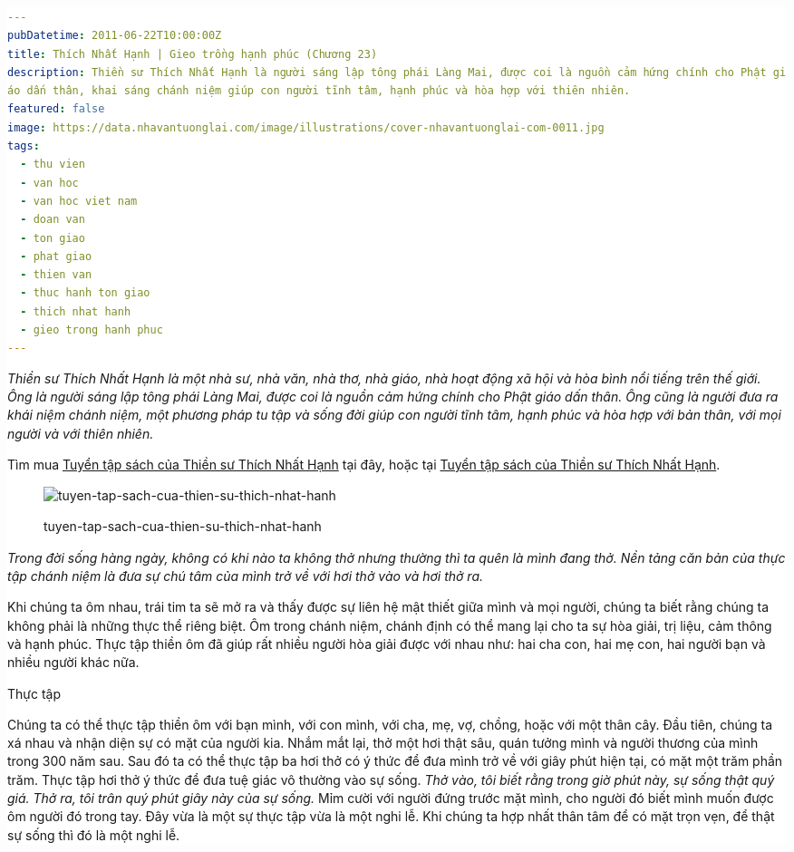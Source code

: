 ```yaml
---
pubDatetime: 2011-06-22T10:00:00Z
title: Thích Nhất Hạnh | Gieo trồng hạnh phúc (Chương 23)
description: Thiền sư Thích Nhất Hạnh là người sáng lập tông phái Làng Mai, được coi là nguồn cảm hứng chính cho Phật giáo dấn thân, khai sáng chánh niệm giúp con người tĩnh tâm, hạnh phúc và hòa hợp với thiên nhiên.
featured: false
image: https://data.nhavantuonglai.com/image/illustrations/cover-nhavantuonglai-com-0011.jpg
tags:
  - thu vien
  - van hoc
  - van hoc viet nam
  - doan van
  - ton giao
  - phat giao
  - thien van
  - thuc hanh ton giao
  - thich nhat hanh
  - gieo trong hanh phuc
---
```


_Thiền sư Thích Nhất Hạnh là một nhà sư, nhà văn, nhà thơ, nhà giáo, nhà hoạt động xã hội và hòa bình nổi tiếng trên thế giới. Ông là người sáng lập tông phái Làng Mai, được coi là nguồn cảm hứng chính cho Phật giáo dấn thân. Ông cũng là người đưa ra khái niệm chánh niệm, một phương pháp tu tập và sống đời giúp con người tĩnh tâm, hạnh phúc và hòa hợp với bản thân, với mọi người và với thiên nhiên._

Tìm mua [Tuyển tập sách của Thiền sư Thích Nhất Hạnh](https://shope.ee/2q52sL8Etn) tại đây, hoặc tại [Tuyển tập sách của Thiền sư Thích Nhất Hạnh](https://shope.ee/7zn92I83dd).

<figure><img src="https://info.nhavantuonglai.com/thich-nhat-hanh-02" alt="tuyen-tap-sach-cua-thien-su-thich-nhat-hanh" title="nhavantuonglai" height=100% width=100%><figcaption><p>tuyen-tap-sach-cua-thien-su-thich-nhat-hanh</p></figcaption></figure>

_Trong đời sống hàng ngày, không có khi nào ta không thở nhưng thường thì ta quên là mình đang thở. Nền tảng căn bản của thực tập chánh niệm là đưa sự chú tâm của mình trở về với hơi thở vào và hơi thở ra._

Khi chúng ta ôm nhau, trái tim ta sẽ mở ra và thấy được sự liên hệ mật thiết giữa mình và mọi người, chúng ta biết rằng chúng ta không phải là những thực thể riêng biệt. Ôm trong chánh niệm, chánh định có thể mang lại cho ta sự hòa giải, trị liệu, cảm thông và hạnh phúc. Thực tập thiền ôm đã giúp rất nhiều người hòa giải được với nhau như: hai cha con, hai mẹ con, hai người bạn và nhiều người khác nữa.

Thực tập

Chúng ta có thể thực tập thiền ôm với bạn mình, với con mình, với cha, mẹ, vợ, chồng, hoặc với một thân cây. Đầu tiên, chúng ta xá nhau và nhận diện sự có mặt của người kia. Nhắm mắt lại, thở một hơi thật sâu, quán tưởng mình và người thương của mình trong 300 năm sau. Sau đó ta có thể thực tập ba hơi thở có ý thức để đưa mình trở về với giây phút hiện tại, có mặt một trăm phần trăm. Thực tập hơi thở ý thức để đưa tuệ giác vô thường vào sự sống. _Thở vào, tôi biết rằng trong giờ phút này, sự sống thật quý giá. Thở ra, tôi trân quý phút giây này của sự sống._ Mỉm cười với người đứng trước mặt mình, cho người đó biết mình muốn được ôm người đó trong tay. Đây vừa là một sự thực tập vừa là một nghi lễ. Khi chúng ta hợp nhất thân tâm để có mặt trọn vẹn, để thật sự sống thì đó là một nghi lễ.
